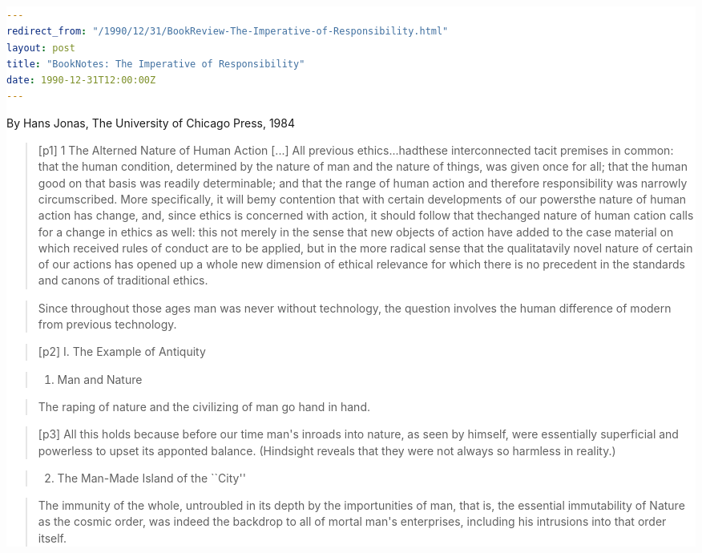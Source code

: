 ```yaml
---
redirect_from: "/1990/12/31/BookReview-The-Imperative-of-Responsibility.html"
layout: post
title: "BookNotes: The Imperative of Responsibility"
date: 1990-12-31T12:00:00Z
---
```

By Hans Jonas, The University of Chicago Press, 1984

> 
> [p1] 1 The Alterned Nature of Human Action [...]
> All previous ethics...hadthese interconnected tacit premises
> in common: that the human condition, determined by the nature of man and
> the nature of things, was given once for all; that the human good on
> that basis was readily determinable; and that the range of human
> action and therefore responsibility was narrowly circumscribed.
> More specifically, it will bemy contention that with certain
> developments of our powersthe nature of human action has change, and,
> since ethics is concerned with action, it should follow that
> thechanged nature of human cation calls for a change in ethics as
> well: this not merely in the sense that new objects of action have
> added to the case material on which received rules of conduct are to
> be applied, but in the more radical sense that the qualitatavily
> novel nature of certain of our actions has opened up a whole new
> dimension of ethical relevance for which there is no precedent in the
> standards and canons of traditional ethics.



> Since throughout those ages man was never without technology, the
> question involves the human difference of modern from previous
> technology.



> [p2] I. The Example of Antiquity



> 1. Man and Nature



> The raping of nature and the civilizing of man go hand in hand.



> [p3] All this holds because before our time man's inroads into
> nature, as seen by himself, were essentially superficial and
> powerless to upset its apponted balance.  (Hindsight reveals that
> they were not always so harmless in reality.)



> 2. The Man-Made Island of the ``City''



> The immunity of the whole, untroubled in its depth by the
> importunities of man, that is, the essential immutability of Nature
> as the cosmic order, was indeed the backdrop to all of mortal man's
> enterprises, including his intrusions into that order itself.
